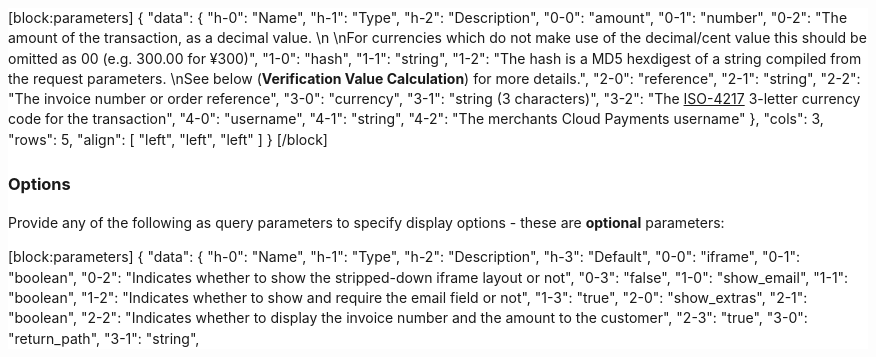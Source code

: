 [block:parameters]
{
  "data": {
    "h-0": "Name",
    "h-1": "Type",
    "h-2": "Description",
    "0-0": "amount",
    "0-1": "number",
    "0-2": "The amount of the transaction, as a decimal value.  \n  \nFor currencies which do not make use of the decimal/cent value this should be omitted as 00 (e.g. 300.00 for ¥300)",
    "1-0": "hash",
    "1-1": "string",
    "1-2": "The hash is a MD5 hexdigest of a string compiled from the request parameters.  \nSee below (**Verification Value Calculation**) for more details.",
    "2-0": "reference",
    "2-1": "string",
    "2-2": "The invoice number or order reference",
    "3-0": "currency",
    "3-1": "string (3 characters)",
    "3-2": "The [ISO-4217](http://en.wikipedia.org/wiki/ISO_4217#Active_codes) 3-letter currency code for the transaction",
    "4-0": "username",
    "4-1": "string",
    "4-2": "The merchants Cloud Payments username"
  },
  "cols": 3,
  "rows": 5,
  "align": [
    "left",
    "left",
    "left"
  ]
}
[/block]


### Options

Provide any of the following as query parameters to specify display options - these are **optional** parameters:

[block:parameters]
{
  "data": {
    "h-0": "Name",
    "h-1": "Type",
    "h-2": "Description",
    "h-3": "Default",
    "0-0": "iframe",
    "0-1": "boolean",
    "0-2": "Indicates whether to show the stripped-down iframe layout or not",
    "0-3": "false",
    "1-0": "show_email",
    "1-1": "boolean",
    "1-2": "Indicates whether to show and require the email field or not",
    "1-3": "true",
    "2-0": "show_extras",
    "2-1": "boolean",
    "2-2": "Indicates whether to display the invoice number and the amount to the customer",
    "2-3": "true",
    "3-0": "return_path",
    "3-1": "string",
